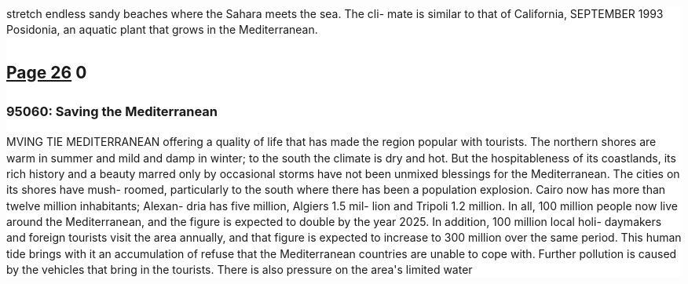 stretch endless sandy beaches where 
the Sahara meets the sea. The cli- 
mate is similar to that of California, 
SEPTEMBER 1993 
Posidonia, 
an aquatic plant 
that grows 
in the 
Mediterranean.  

## [Page 26](https://demo.humlab.umu.se/courier/095092engo.pdf#page=26) 0

### 95060: Saving the Mediterranean

MVING TIE 
MEDITERRANEAN 
offering a quality of life that has 
made the region popular with 
tourists. The northern shores are 
warm in summer and mild and 
damp in winter; to the south the 
climate is dry and hot. 
But the hospitableness of its 
coastlands, its rich history and a 
beauty marred only by occasional 
storms have not been unmixed 
blessings for the Mediterranean. 
The cities on its shores have mush- 
roomed, particularly to the south 
where there has been a population 
explosion. Cairo now has more than 
twelve million inhabitants; Alexan- 
dria has five million, Algiers 1.5 mil- 
lion and Tripoli 1.2 million. In all, 
100 million people now live around 
the Mediterranean, and the figure is 
expected to double by the year 2025. 
In addition, 100 million local holi- 
daymakers and foreign tourists visit 
the area annually, and that figure is 
expected to increase to 300 million 
over the same period. 
This human tide brings with it an 
accumulation of refuse that the 
Mediterranean countries are unable 
to cope with. Further pollution is 
caused by the vehicles that bring in 
the tourists. There is also pressure 
on the area's limited water 
    